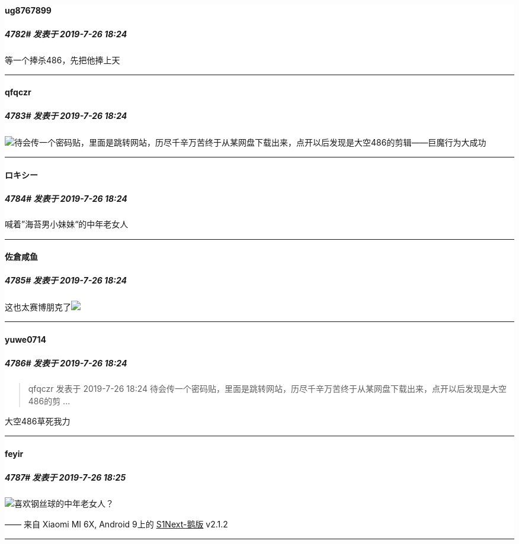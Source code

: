 ####  ug8767899  
##### 4782#       发表于 2019-7-26 18:24


等一个捧杀486，先把他捧上天


-----

####  qfqczr  
##### 4783#       发表于 2019-7-26 18:24


<img src="https://static.saraba1st.com/image/smiley/face2017/018.png" referrerpolicy="no-referrer">待会传一个密码贴，里面是跳转网站，历尽千辛万苦终于从某网盘下载出来，点开以后发现是大空486的剪辑——巨魔行为大成功


-----

####  ロキシー  
##### 4784#       发表于 2019-7-26 18:24


喊着”海苔男小妹妹“的中年老女人


-----

####  佐倉咸鱼  
##### 4785#       发表于 2019-7-26 18:24


这也太赛博朋克了<img src="https://static.saraba1st.com/image/smiley/face2017/169.gif" referrerpolicy="no-referrer">


-----

####  yuwe0714  
##### 4786#       发表于 2019-7-26 18:24


<blockquote>qfqczr 发表于 2019-7-26 18:24
待会传一个密码贴，里面是跳转网站，历尽千辛万苦终于从某网盘下载出来，点开以后发现是大空486的剪 ...</blockquote>
大空486草死我力


-----

####  feyir  
##### 4787#       发表于 2019-7-26 18:25


<img src="https://static.saraba1st.com/image/smiley/face2017/169.gif" referrerpolicy="no-referrer">喜欢钢丝球的中年老女人？

—— 来自 Xiaomi MI 6X, Android 9上的 [S1Next-鹅版](https://github.com/ykrank/S1-Next/releases) v2.1.2


-----
